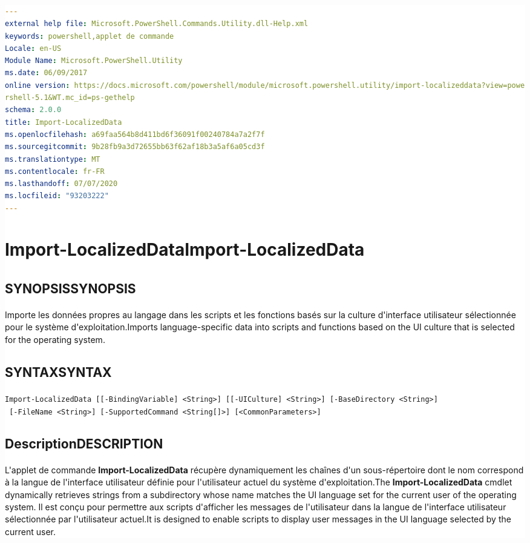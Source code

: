 ```yaml
---
external help file: Microsoft.PowerShell.Commands.Utility.dll-Help.xml
keywords: powershell,applet de commande
Locale: en-US
Module Name: Microsoft.PowerShell.Utility
ms.date: 06/09/2017
online version: https://docs.microsoft.com/powershell/module/microsoft.powershell.utility/import-localizeddata?view=powershell-5.1&WT.mc_id=ps-gethelp
schema: 2.0.0
title: Import-LocalizedData
ms.openlocfilehash: a69faa564b8d411bd6f36091f00240784a7a2f7f
ms.sourcegitcommit: 9b28fb9a3d72655bb63f62af18b3a5af6a05cd3f
ms.translationtype: MT
ms.contentlocale: fr-FR
ms.lasthandoff: 07/07/2020
ms.locfileid: "93203222"
---
```

# <span data-ttu-id="5bddf-103">Import-LocalizedData</span><span class="sxs-lookup"><span data-stu-id="5bddf-103">Import-LocalizedData</span></span>

## <span data-ttu-id="5bddf-104">SYNOPSIS</span><span class="sxs-lookup"><span data-stu-id="5bddf-104">SYNOPSIS</span></span>
<span data-ttu-id="5bddf-105">Importe les données propres au langage dans les scripts et les fonctions basés sur la culture d'interface utilisateur sélectionnée pour le système d'exploitation.</span><span class="sxs-lookup"><span data-stu-id="5bddf-105">Imports language-specific data into scripts and functions based on the UI culture that is selected for the operating system.</span></span>

## <span data-ttu-id="5bddf-106">SYNTAX</span><span class="sxs-lookup"><span data-stu-id="5bddf-106">SYNTAX</span></span>

```
Import-LocalizedData [[-BindingVariable] <String>] [[-UICulture] <String>] [-BaseDirectory <String>]
 [-FileName <String>] [-SupportedCommand <String[]>] [<CommonParameters>]
```

## <span data-ttu-id="5bddf-107">Description</span><span class="sxs-lookup"><span data-stu-id="5bddf-107">DESCRIPTION</span></span>
<span data-ttu-id="5bddf-108">L'applet de commande **Import-LocalizedData** récupère dynamiquement les chaînes d'un sous-répertoire dont le nom correspond à la langue de l'interface utilisateur définie pour l'utilisateur actuel du système d'exploitation.</span><span class="sxs-lookup"><span data-stu-id="5bddf-108">The **Import-LocalizedData** cmdlet dynamically retrieves strings from a subdirectory whose name matches the UI language set for the current user of the operating system.</span></span>
<span data-ttu-id="5bddf-109">Il est conçu pour permettre aux scripts d'afficher les messages de l'utilisateur dans la langue de l'interface utilisateur sélectionnée par l'utilisateur actuel.</span><span class="sxs-lookup"><span data-stu-id="5bddf-109">It is designed to enable scripts to display user messages in the UI language selected by the current user.</span></span>
